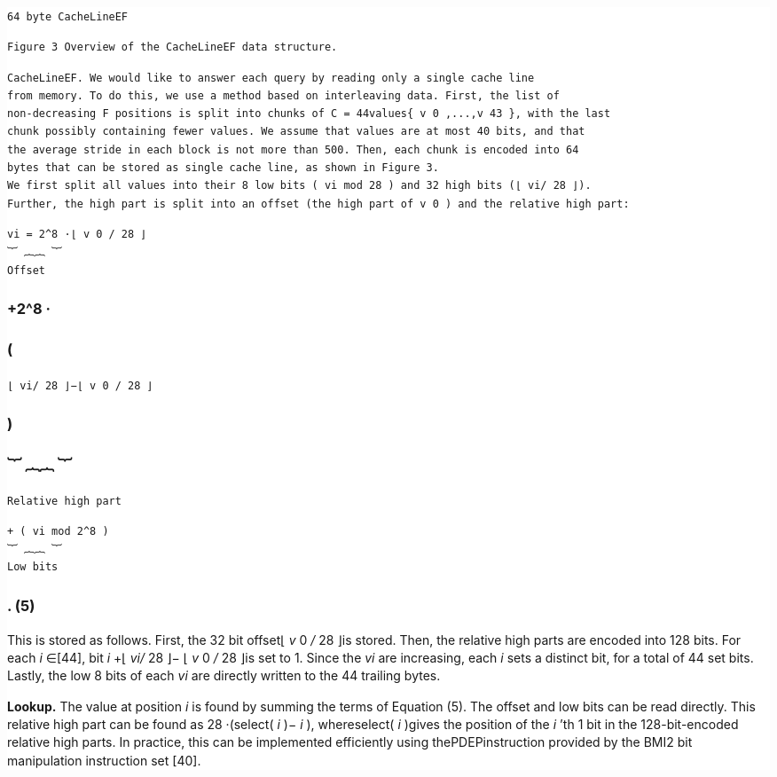 ```
64 byte CacheLineEF
```
```
Figure 3 Overview of the CacheLineEF data structure.
```
```
CacheLineEF. We would like to answer each query by reading only a single cache line
from memory. To do this, we use a method based on interleaving data. First, the list of
non-decreasing F positions is split into chunks of C = 44values{ v 0 ,...,v 43 }, with the last
chunk possibly containing fewer values. We assume that values are at most 40 bits, and that
the average stride in each block is not more than 500. Then, each chunk is encoded into 64
bytes that can be stored as single cache line, as shown in Figure 3.
We first split all values into their 8 low bits ( vi mod 28 ) and 32 high bits (⌊ vi/ 28 ⌋).
Further, the high part is split into an offset (the high part of v 0 ) and the relative high part:
```
```
vi = 2^8 ·⌊ v 0 / 28 ⌋
︸ ︷︷ ︸
Offset
```
### +2^8 ·

### (

```
⌊ vi/ 28 ⌋−⌊ v 0 / 28 ⌋
```
### )

### ︸ ︷︷ ︸

```
Relative high part
```
```
+ ( vi mod 2^8 )
︸ ︷︷ ︸
Low bits
```
### . (5)

This is stored as follows.
First, the 32 bit offset⌊ _v_ 0 _/_ 28 ⌋is stored.
Then, the relative high parts are encoded into 128 bits. For each _i_ ∈[44], bit _i_ +⌊ _vi/_ 28 ⌋−
⌊ _v_ 0 _/_ 28 ⌋is set to 1. Since the _vi_ are increasing, each _i_ sets a distinct bit, for a total of 44
set bits.
Lastly, the low 8 bits of each _vi_ are directly written to the 44 trailing bytes.

**Lookup.** The value at position _i_ is found by summing the terms of Equation (5). The offset
and low bits can be read directly. This relative high part can be found as 28 ·(select( _i_ )− _i_ ),
whereselect( _i_ )gives the position of the _i_ ’th 1 bit in the 128-bit-encoded relative high parts.
In practice, this can be implemented efficiently using thePDEPinstruction provided by the
BMI2 bit manipulation instruction set [40].
